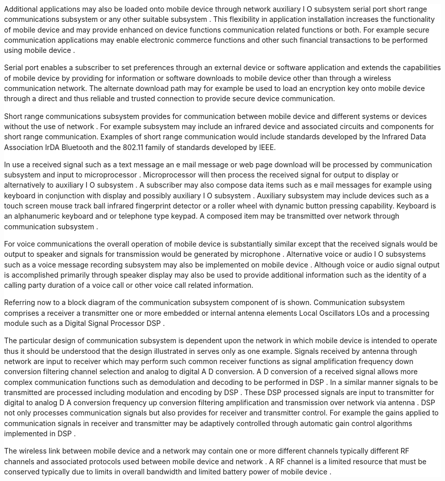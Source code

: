 Additional applications may also be loaded onto mobile device through network auxiliary I O subsystem serial port short range communications subsystem or any other suitable subsystem . This flexibility in application installation increases the functionality of mobile device and may provide enhanced on device functions communication related functions or both. For example secure communication applications may enable electronic commerce functions and other such financial transactions to be performed using mobile device .

Serial port enables a subscriber to set preferences through an external device or software application and extends the capabilities of mobile device by providing for information or software downloads to mobile device other than through a wireless communication network. The alternate download path may for example be used to load an encryption key onto mobile device through a direct and thus reliable and trusted connection to provide secure device communication.

Short range communications subsystem provides for communication between mobile device and different systems or devices without the use of network . For example subsystem may include an infrared device and associated circuits and components for short range communication. Examples of short range communication would include standards developed by the Infrared Data Association IrDA Bluetooth and the 802.11 family of standards developed by IEEE.

In use a received signal such as a text message an e mail message or web page download will be processed by communication subsystem and input to microprocessor . Microprocessor will then process the received signal for output to display or alternatively to auxiliary I O subsystem . A subscriber may also compose data items such as e mail messages for example using keyboard in conjunction with display and possibly auxiliary I O subsystem . Auxiliary subsystem may include devices such as a touch screen mouse track ball infrared fingerprint detector or a roller wheel with dynamic button pressing capability. Keyboard is an alphanumeric keyboard and or telephone type keypad. A composed item may be transmitted over network through communication subsystem .

For voice communications the overall operation of mobile device is substantially similar except that the received signals would be output to speaker and signals for transmission would be generated by microphone . Alternative voice or audio I O subsystems such as a voice message recording subsystem may also be implemented on mobile device . Although voice or audio signal output is accomplished primarily through speaker display may also be used to provide additional information such as the identity of a calling party duration of a voice call or other voice call related information.

Referring now to a block diagram of the communication subsystem component of is shown. Communication subsystem comprises a receiver a transmitter one or more embedded or internal antenna elements Local Oscillators LOs and a processing module such as a Digital Signal Processor DSP .

The particular design of communication subsystem is dependent upon the network in which mobile device is intended to operate thus it should be understood that the design illustrated in serves only as one example. Signals received by antenna through network are input to receiver which may perform such common receiver functions as signal amplification frequency down conversion filtering channel selection and analog to digital A D conversion. A D conversion of a received signal allows more complex communication functions such as demodulation and decoding to be performed in DSP . In a similar manner signals to be transmitted are processed including modulation and encoding by DSP . These DSP processed signals are input to transmitter for digital to analog D A conversion frequency up conversion filtering amplification and transmission over network via antenna . DSP not only processes communication signals but also provides for receiver and transmitter control. For example the gains applied to communication signals in receiver and transmitter may be adaptively controlled through automatic gain control algorithms implemented in DSP .

The wireless link between mobile device and a network may contain one or more different channels typically different RF channels and associated protocols used between mobile device and network . A RF channel is a limited resource that must be conserved typically due to limits in overall bandwidth and limited battery power of mobile device .
